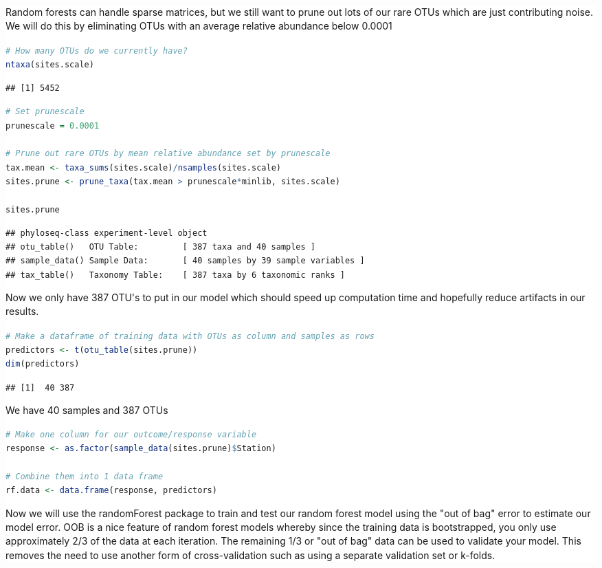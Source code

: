 

Random forests can handle sparse matrices, but we still want to prune out lots of our rare OTUs which are just contributing noise. We will do this by eliminating OTUs with an average relative abundance below 0.0001

```r
# How many OTUs do we currently have? 
ntaxa(sites.scale)
```

```
## [1] 5452
```

```r
# Set prunescale 
prunescale = 0.0001

# Prune out rare OTUs by mean relative abundance set by prunescale
tax.mean <- taxa_sums(sites.scale)/nsamples(sites.scale)
sites.prune <- prune_taxa(tax.mean > prunescale*minlib, sites.scale)

sites.prune
```

```
## phyloseq-class experiment-level object
## otu_table()   OTU Table:         [ 387 taxa and 40 samples ]
## sample_data() Sample Data:       [ 40 samples by 39 sample variables ]
## tax_table()   Taxonomy Table:    [ 387 taxa by 6 taxonomic ranks ]
```
    
Now we only have 387 OTU's to put in our model which should speed up computation time and hopefully reduce artifacts in our results.


```r
# Make a dataframe of training data with OTUs as column and samples as rows
predictors <- t(otu_table(sites.prune))
dim(predictors)
```

```
## [1]  40 387
```
We have 40 samples and 387 OTUs

```r
# Make one column for our outcome/response variable 
response <- as.factor(sample_data(sites.prune)$Station)

# Combine them into 1 data frame
rf.data <- data.frame(response, predictors)
```


Now we will use the randomForest package to train and test our random forest model using the "out of bag" error to estimate our model error. OOB is a nice feature of random forest models whereby since the training data is bootstrapped, you only use approximately 2/3 of the data at each iteration. The remaining 1/3 or "out of bag" data can be used to validate your model. This removes the need to use another form of cross-validation such as using a separate validation set or k-folds.     
